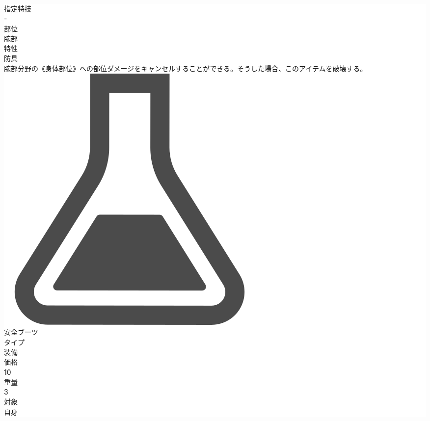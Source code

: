   <div class="row">
    <div class="tag">
      <div>指定特技</div>
      <div>-</div>
    </div>
    <div class="tag">
      <div>部位</div>
      <div>腕部</div>
    </div>
    <div class="tag trait">
      <div>特性</div>
      <div>防具</div>
    </div>
  </div>
  <div class="card-content">腕部分野の《身体部位》への部位ダメージをキャンセルすることができる。そうした場合、このアイテムを破壊する。</div>
</div>
<div class="item-card">
  <div class="card-title">
    <div><img src="../assets/images/icon/item.svg"/></div>
    <div>安全ブーツ</div>
  </div>
  <div class="row">
    <div class="tag">
      <div>タイプ</div>
      <div>装備</div>
    </div>
    <div class="tag">
      <div>価格</div>
      <div>10</div>
    </div>
    <div class="tag">
      <div>重量</div>
      <div>3</div>
    </div>
    <div class="tag">
      <div>対象</div>
      <div>自身</div>